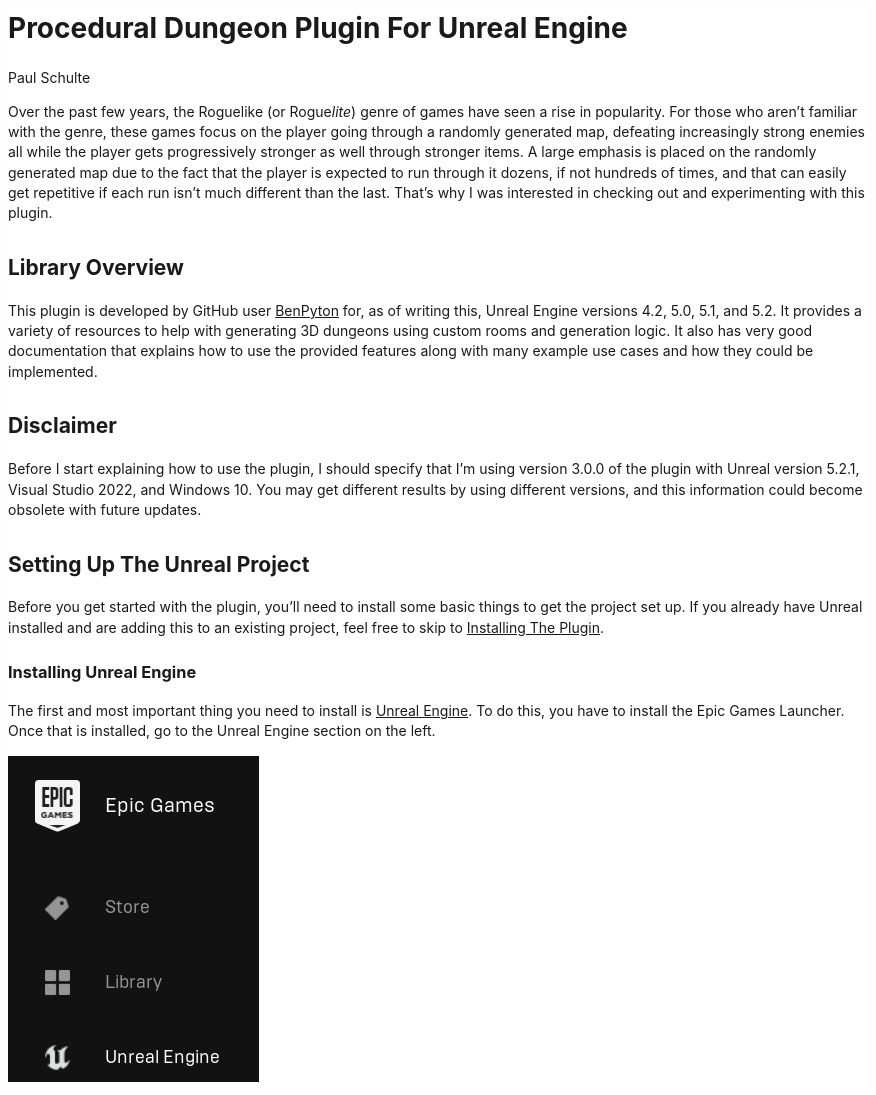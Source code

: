# Procedural Dungeon Plugin For Unreal Engine

Paul Schulte

Over the past few years, the Roguelike (or Rogue*lite*) genre of games have seen a rise in popularity. For those who aren’t familiar with the genre, these games focus on the player going through a randomly generated map, defeating increasingly strong enemies all while the player gets progressively stronger as well through stronger items. A large emphasis is placed on the randomly generated map due to the fact that the player is expected to run through it dozens, if not hundreds of times, and that can easily get repetitive if each run isn’t much different than the last. That’s why I was interested in checking out and experimenting with this plugin.

## Library Overview
This plugin is developed by GitHub user [BenPyton](https://github.com/BenPyton) for, as of writing this, Unreal Engine versions 4.2, 5.0, 5.1, and 5.2. It provides a variety of resources to help with generating 3D dungeons using custom rooms and generation logic. It also has very good documentation that explains how to use the provided features along with many example use cases and how they could be implemented.

## Disclaimer
Before I start explaining how to use the plugin, I should specify that I’m using version 3.0.0 of the plugin with Unreal version 5.2.1, Visual Studio 2022, and Windows 10. You may get different results by using different versions, and this information could become obsolete with future updates.

## Setting Up The Unreal Project
Before you get started with the plugin, you’ll need to install some basic things to get the project set up. If you already have Unreal installed and are adding this to an existing project, feel free to skip to [Installing The Plugin](#installing-the-plugin).

### Installing Unreal Engine
The first and most important thing you need to install is [Unreal Engine](https://store.epicgames.com/en-US/download). To do this, you have to install the Epic Games Launcher. Once that is installed, go to the Unreal Engine section on the left.

![Location of Unreal Engine in Epic Games Launcher](images/installingUnreal1.png)
